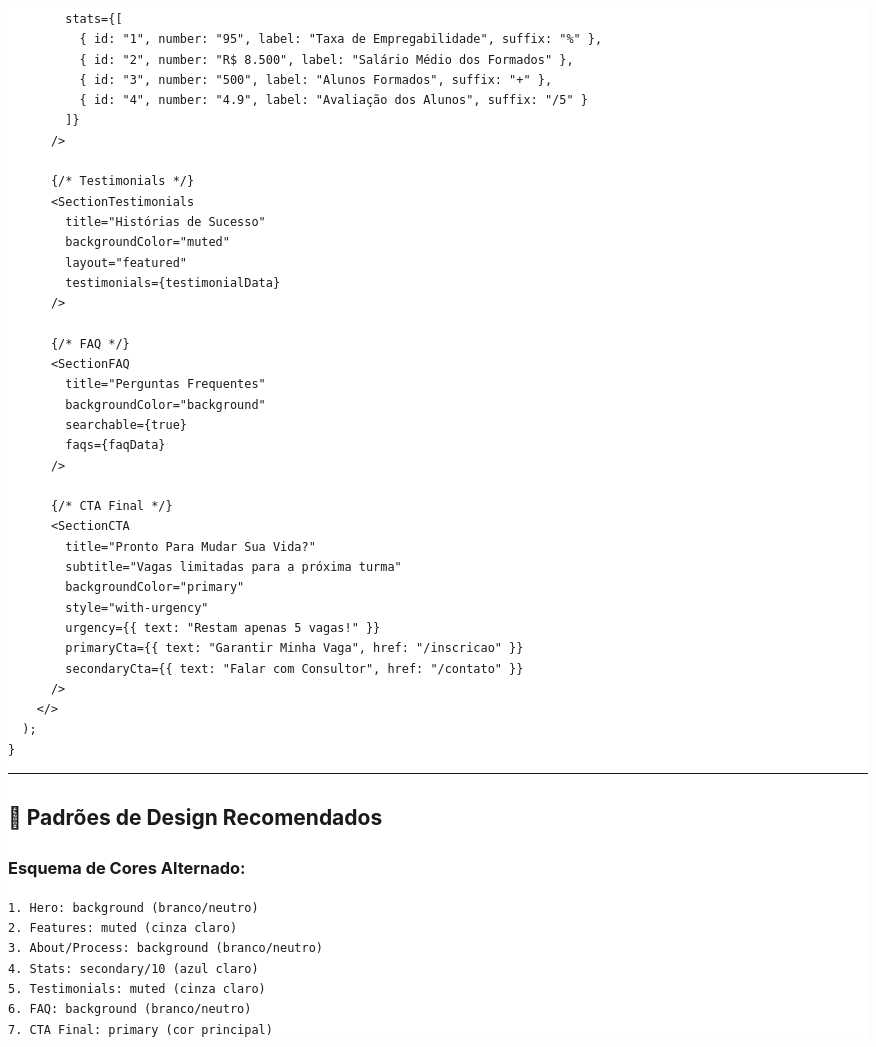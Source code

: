 ```tsx
        stats={[
          { id: "1", number: "95", label: "Taxa de Empregabilidade", suffix: "%" },
          { id: "2", number: "R$ 8.500", label: "Salário Médio dos Formados" },
          { id: "3", number: "500", label: "Alunos Formados", suffix: "+" },
          { id: "4", number: "4.9", label: "Avaliação dos Alunos", suffix: "/5" }
        ]}
      />

      {/* Testimonials */}
      <SectionTestimonials
        title="Histórias de Sucesso"
        backgroundColor="muted"
        layout="featured"
        testimonials={testimonialData}
      />

      {/* FAQ */}
      <SectionFAQ
        title="Perguntas Frequentes"
        backgroundColor="background"
        searchable={true}
        faqs={faqData}
      />

      {/* CTA Final */}
      <SectionCTA
        title="Pronto Para Mudar Sua Vida?"
        subtitle="Vagas limitadas para a próxima turma"
        backgroundColor="primary"
        style="with-urgency"
        urgency={{ text: "Restam apenas 5 vagas!" }}
        primaryCta={{ text: "Garantir Minha Vaga", href: "/inscricao" }}
        secondaryCta={{ text: "Falar com Consultor", href: "/contato" }}
      />
    </>
  );
}
```

---

## 🎯 Padrões de Design Recomendados

### **Esquema de Cores Alternado:**
```
1. Hero: background (branco/neutro)
2. Features: muted (cinza claro)  
3. About/Process: background (branco/neutro)
4. Stats: secondary/10 (azul claro)
5. Testimonials: muted (cinza claro)
6. FAQ: background (branco/neutro)
7. CTA Final: primary (cor principal)
```
